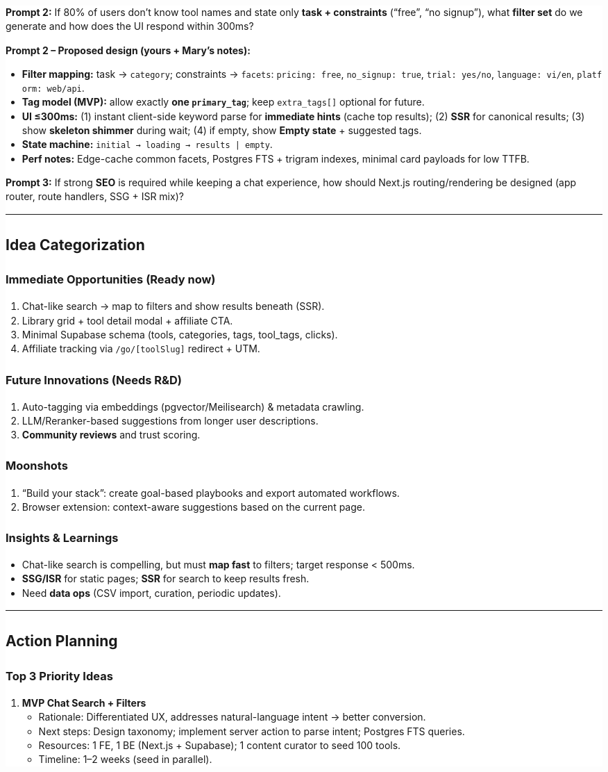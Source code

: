**Prompt 2:** If 80% of users don’t know tool names and state only **task + constraints** (“free”, “no signup”), what **filter set** do we generate and how does the UI respond within 300ms?

**Prompt 2 – Proposed design (yours + Mary’s notes):**
- **Filter mapping:** task → `category`; constraints → `facets`: `pricing: free`, `no_signup: true`, `trial: yes/no`, `language: vi/en`, `platform: web/api`.
- **Tag model (MVP):** allow exactly **one `primary_tag`**; keep `extra_tags[]` optional for future.
- **UI ≤300ms:** (1) instant client-side keyword parse for **immediate hints** (cache top results); (2) **SSR** for canonical results; (3) show **skeleton shimmer** during wait; (4) if empty, show **Empty state** + suggested tags.
- **State machine:** `initial → loading → results | empty`.
- **Perf notes:** Edge-cache common facets, Postgres FTS + trigram indexes, minimal card payloads for low TTFB.

**Prompt 3:** If strong **SEO** is required while keeping a chat experience, how should Next.js routing/rendering be designed (app router, route handlers, SSG + ISR mix)?

---

## Idea Categorization

### Immediate Opportunities (Ready now)
1. Chat-like search → map to filters and show results beneath (SSR).
2. Library grid + tool detail modal + affiliate CTA.
3. Minimal Supabase schema (tools, categories, tags, tool_tags, clicks).
4. Affiliate tracking via `/go/[toolSlug]` redirect + UTM.

### Future Innovations (Needs R&D)
1. Auto-tagging via embeddings (pgvector/Meilisearch) & metadata crawling.
2. LLM/Reranker-based suggestions from longer user descriptions.
3. **Community reviews** and trust scoring.

### Moonshots
1. “Build your stack”: create goal-based playbooks and export automated workflows.
2. Browser extension: context-aware suggestions based on the current page.

### Insights & Learnings
- Chat-like search is compelling, but must **map fast** to filters; target response < 500ms.
- **SSG/ISR** for static pages; **SSR** for search to keep results fresh.
- Need **data ops** (CSV import, curation, periodic updates).

---

## Action Planning

### Top 3 Priority Ideas

1. **MVP Chat Search + Filters**
   - Rationale: Differentiated UX, addresses natural-language intent → better conversion.
   - Next steps: Design taxonomy; implement server action to parse intent; Postgres FTS queries.
   - Resources: 1 FE, 1 BE (Next.js + Supabase); 1 content curator to seed 100 tools.
   - Timeline: 1–2 weeks (seed in parallel).

